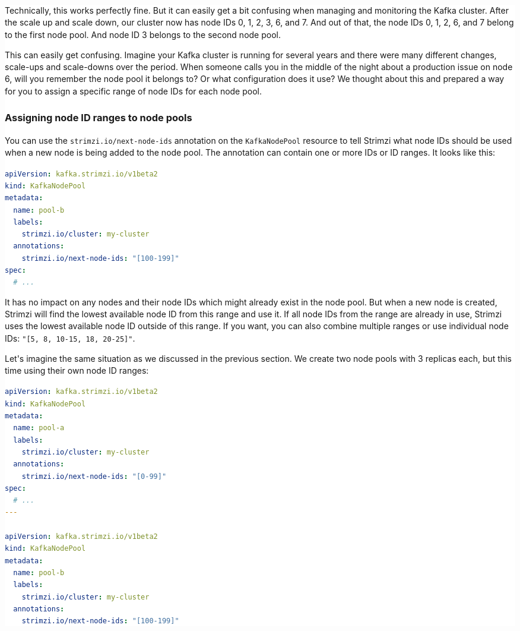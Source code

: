 Technically, this works perfectly fine.
But it can easily get a bit confusing when managing and monitoring the Kafka cluster.
After the scale up and scale down, our cluster now has node IDs 0, 1, 2, 3, 6, and 7.
And out of that, the node IDs 0, 1, 2, 6, and 7 belong to the first node pool.
And node ID 3 belongs to the second node pool.

This can easily get confusing.
Imagine your Kafka cluster is running for several years and there were many different changes, scale-ups and scale-downs over the period.
When someone calls you in the middle of the night about a production issue on node 6, will you remember the node pool it belongs to?
Or what configuration does it use?
We thought about this and prepared a way for you to assign a specific range of node IDs for each node pool.

### Assigning node ID ranges to node pools

You can use the `strimzi.io/next-node-ids` annotation on the `KafkaNodePool` resource to tell Strimzi what node IDs should be used when a new node is being added to the node pool.
The annotation can contain one or more IDs or ID ranges.
It looks like this:

```yaml
apiVersion: kafka.strimzi.io/v1beta2
kind: KafkaNodePool
metadata:
  name: pool-b
  labels:
    strimzi.io/cluster: my-cluster
  annotations:
    strimzi.io/next-node-ids: "[100-199]"
spec:
  # ...
```

It has no impact on any nodes and their node IDs which might already exist in the node pool.
But when a new node is created, Strimzi will find the lowest available node ID from this range and use it.
If all node IDs from the range are already in use, Strimzi uses the lowest available node ID outside of this range.
If you want, you can also combine multiple ranges or use individual node IDs: `"[5, 8, 10-15, 18, 20-25]"`.

Let's imagine the same situation as we discussed in the previous section. We create two node pools with 3 replicas each, but this time using their own node ID ranges:

```yaml
apiVersion: kafka.strimzi.io/v1beta2
kind: KafkaNodePool
metadata:
  name: pool-a
  labels:
    strimzi.io/cluster: my-cluster
  annotations:
    strimzi.io/next-node-ids: "[0-99]"
spec:
  # ...
---

apiVersion: kafka.strimzi.io/v1beta2
kind: KafkaNodePool
metadata:
  name: pool-b
  labels:
    strimzi.io/cluster: my-cluster
  annotations:
    strimzi.io/next-node-ids: "[100-199]"
```